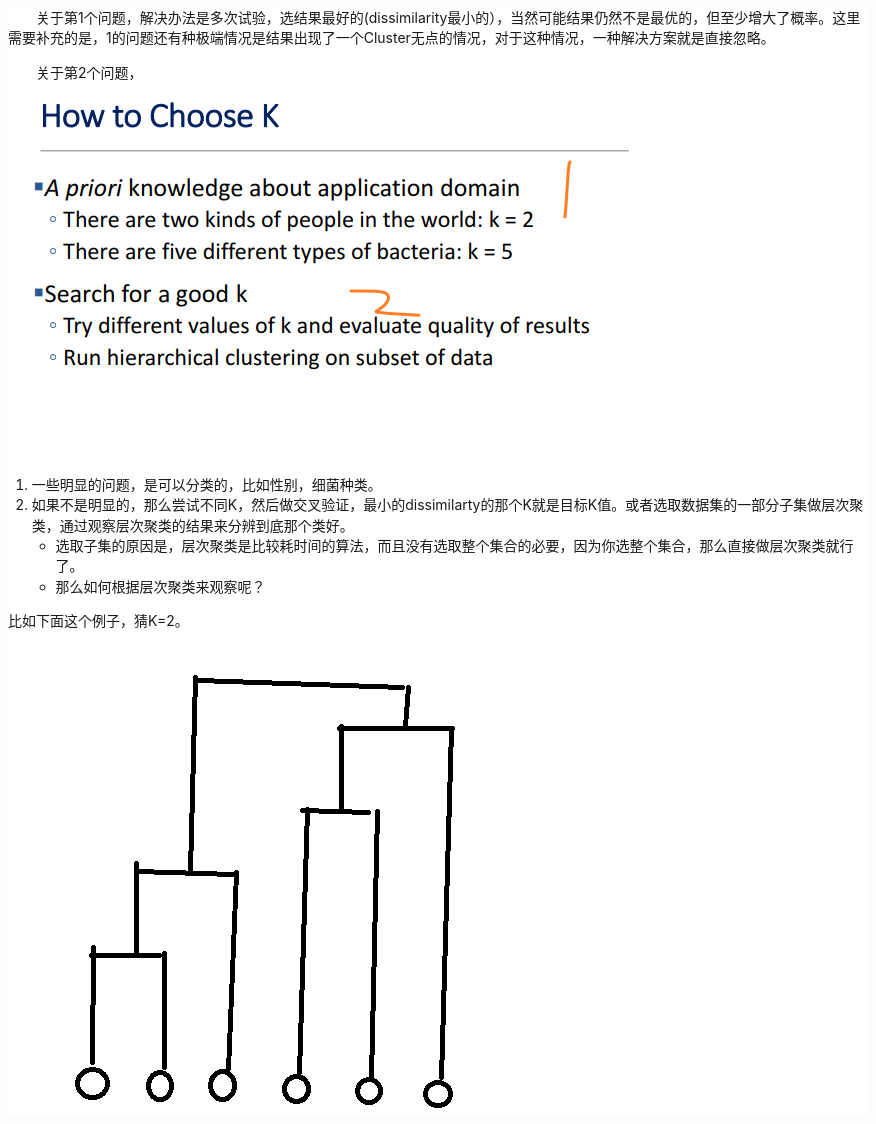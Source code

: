&emsp;&emsp;关于第1个问题，解决办法是多次试验，选结果最好的(dissimilarity最小的），当然可能结果仍然不是最优的，但至少增大了概率。这里需要补充的是，1的问题还有种极端情况是结果出现了一个Cluster无点的情况，对于这种情况，一种解决方案就是直接忽略。

&emsp;&emsp;关于第2个问题，

![image-20210404192411335](MIT6.0002%20Introduction%20to%20Computational%20Thinking%20and%20Data%20Science%20Notes.assets/image-20210404192411335.png)

1. 一些明显的问题，是可以分类的，比如性别，细菌种类。
2. 如果不是明显的，那么尝试不同K，然后做交叉验证，最小的dissimilarty的那个K就是目标K值。或者选取数据集的一部分子集做层次聚类，通过观察层次聚类的结果来分辨到底那个类好。
   - 选取子集的原因是，层次聚类是比较耗时间的算法，而且没有选取整个集合的必要，因为你选整个集合，那么直接做层次聚类就行了。
   - 那么如何根据层次聚类来观察呢？

比如下面这个例子，猜K=2。

![image-20210404193628171](MIT6.0002%20Introduction%20to%20Computational%20Thinking%20and%20Data%20Science%20Notes.assets/image-20210404193628171.png)
